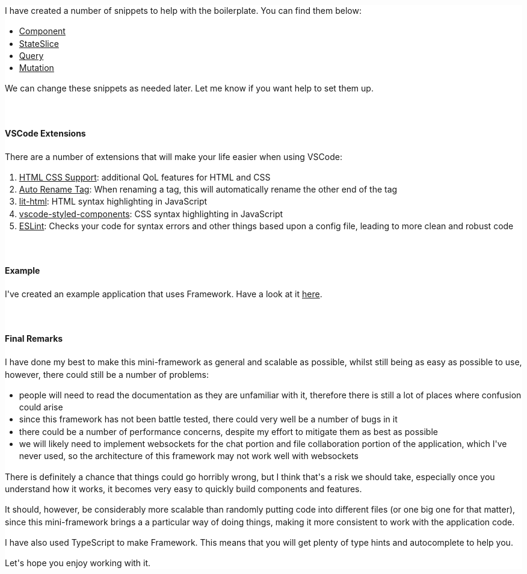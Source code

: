I have created a number of snippets to help with the boilerplate. You can find them below:
- [Component](./snippets/framework-component.code-snippets)
- [StateSlice](./snippets/framework-state.code-snippets)
- [Query](./snippets/framework-query.code-snippets)
- [Mutation](./snippets/framework-mutation.code-snippets)

We can change these snippets as needed later. Let me know if you want help to set them up.

<br>

#### VSCode Extensions
There are a number of extensions that will make your life easier when using VSCode:

1. [HTML CSS Support](https://marketplace.visualstudio.com/items?itemName=ecmel.vscode-html-css): additional QoL features for HTML and CSS
2. [Auto Rename Tag](https://marketplace.visualstudio.com/items?itemName=formulahendry.auto-rename-tag): When renaming a tag, this will automatically rename the other end of the tag
3. [lit-html](https://marketplace.visualstudio.com/items?itemName=bierner.lit-html): HTML syntax highlighting in JavaScript
4. [vscode-styled-components](https://marketplace.visualstudio.com/items?itemName=styled-components.vscode-styled-components): CSS syntax highlighting in JavaScript
5. [ESLint](https://marketplace.visualstudio.com/items?itemName=dbaeumer.vscode-eslint): Checks your code for syntax errors and other things based upon a config file, leading to more clean and robust code

<br>

#### Example
I've created an example application that uses Framework. Have a look at it [here](https://github.com/murtaza135/framework-counter).

<br>

#### Final Remarks
I have done my best to make this mini-framework as general and scalable as possible, whilst still being as easy as possible to use, however, there could still be a number of problems:
- people will need to read the documentation as they are unfamiliar with it, therefore there is still a lot of places where confusion could arise
- since this framework has not been battle tested, there could very well be a number of bugs in it
- there could be a number of performance concerns, despite my effort to mitigate them as best as possible
- we will likely need to implement websockets for the chat portion and file collaboration portion of the application, which I've never used, so the architecture of this framework may not work well with websockets

There is definitely a chance that things could go horribly wrong, but I think that's a risk we should take, especially once you understand how it works, it becomes very easy to quickly build components and features.

It should, however, be considerably more scalable than randomly putting code into different files (or one big one for that matter), since this mini-framework brings a a particular way of doing things, making it more consistent to work with the application code.

I have also used TypeScript to make Framework. This means that you will get plenty of type hints and autocomplete to help you.

Let's hope you enjoy working with it.

